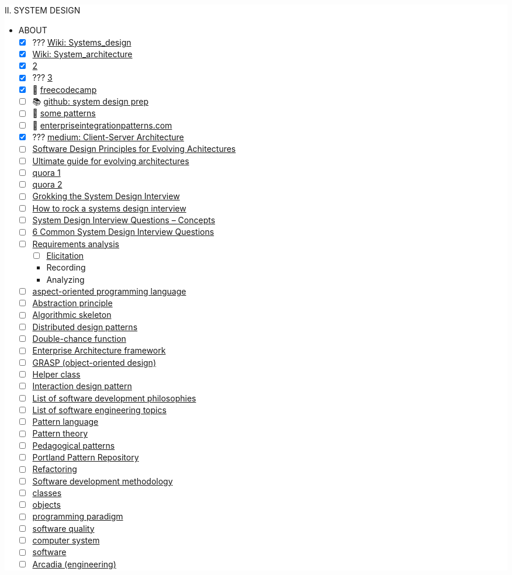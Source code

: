 II. SYSTEM DESIGN

- ABOUT
  - [x] ??? [Wiki: Systems_design](https://en.wikipedia.org/wiki/Systems_design)
  - [x] [Wiki: System_architecture](https://en.wikipedia.org/wiki/System_architecture)
  - [x] [2](https://gist.github.com/vasanthk/485d1c25737e8e72759f)
  - [x] ??? [3](https://towardsdatascience.com/system-design-101-b8f15162ef7c)
  - [x] 📙 [freecodecamp](https://www.freecodecamp.org/news/systems-design-for-interviews/)
  - [ ] 📚 [github: system design prep](https://github.com/donnemartin/system-design-primer)
  - [ ] 📗 [some patterns](http://horicky.blogspot.com/2010/10/scalable-system-design-patterns.html)
  - [ ] 📕 [enterpriseintegrationpatterns.com](https://www.enterpriseintegrationpatterns.com/patterns/messaging/)
  - [x] ??? [medium: Client-Server Architecture](https://towardsdatascience.com/system-design-basics-getting-started-with-the-client-server-architecture-b02f9c9daae8)
  - [ ] [Software Design Principles for Evolving Achitectures](http://www.firatatagun.com/blog/2016/01/08/software-design-principles-for-evolving-architectures/)
  - [ ] [Ultimate guide for evolving architectures](http://www.firatatagun.com/blog/2016/01/05/ultimate-guide-for-evolving-architectures/)
  - [ ] [quora 1](https://www.quora.com/How-can-I-learn-about-Design-questions-asked-in-programming-interviews)
  - [ ] [quora 2](https://www.quora.com/What-are-the-best-design-interview-questions-youve-ever-asked-or-been-asked)
  - [ ] [Grokking the System Design Interview](https://www.educative.io/collection/5668639101419520/5649050225344512)
  - [ ] [How to rock a systems design interview](http://www.palantir.com/2011/10/how-to-rock-a-systems-design-interview/)
  - [ ] [System Design Interview Questions – Concepts](https://www.freecodecamp.org/news/systems-design-for-interviews/)
  - [ ] [6 Common System Design Interview Questions](https://www.indeed.com/career-advice/interviewing/system-design-interview-questions)
  - [ ] [Requirements analysis](https://en.wikipedia.org/wiki/Requirements_analysis)
    - [ ] [Elicitation](https://en.wikipedia.org/wiki/Requirements_elicitation)
    - Recording
    - Analyzing
  - [ ] [aspect-oriented programming language](https://en.wikipedia.org/wiki/Aspect-oriented_programming)
  - [ ] [Abstraction principle](https://en.wikipedia.org/wiki/Abstraction_principle_(programming))
  - [ ] [Algorithmic skeleton](https://en.wikipedia.org/wiki/Algorithmic_skeleton)
  - [ ] [Distributed design patterns](https://en.wikipedia.org/wiki/Distributed_design_patterns)
  - [ ] [Double-chance function](https://en.wikipedia.org/wiki/Double-chance_function)
  - [ ] [Enterprise Architecture framework](https://en.wikipedia.org/wiki/Enterprise_Architecture_framework)
  - [ ] [GRASP (object-oriented design)](https://en.wikipedia.org/wiki/GRASP_(object-oriented_design))
  - [ ] [Helper class](https://en.wikipedia.org/wiki/Helper_class)
  - [ ] [Interaction design pattern](https://en.wikipedia.org/wiki/Interaction_design_pattern)
  - [ ] [List of software development philosophies](https://en.wikipedia.org/wiki/List_of_software_development_philosophies)
  - [ ] [List of software engineering topics](https://en.wikipedia.org/wiki/List_of_software_engineering_topics)
  - [ ] [Pattern language](https://en.wikipedia.org/wiki/Pattern_language)
  - [ ] [Pattern theory](https://en.wikipedia.org/wiki/Pattern_theory)
  - [ ] [Pedagogical patterns](https://en.wikipedia.org/wiki/Pedagogical_patterns)
  - [ ] [Portland Pattern Repository](https://en.wikipedia.org/wiki/Portland_Pattern_Repository)
  - [ ] [Refactoring](https://en.wikipedia.org/wiki/Refactoring)
  - [ ] [Software development methodology](https://en.wikipedia.org/wiki/Software_development_methodology)
  - [ ] [classes](https://en.wikipedia.org/wiki/Class_(computer_science))
  - [ ] [objects](https://en.wikipedia.org/wiki/Object_(computer_science))
  - [ ] [programming paradigm](https://en.wikipedia.org/wiki/Programming_paradigm)
  - [ ] [software quality](https://en.wikipedia.org/wiki/Software_quality)
  - [ ] [computer system](https://en.wikipedia.org/wiki/Computer_system)
  - [ ] [software](https://en.wikipedia.org/wiki/Software)
  - [ ] [Arcadia (engineering)](https://en.wikipedia.org/wiki/Arcadia_(engineering))